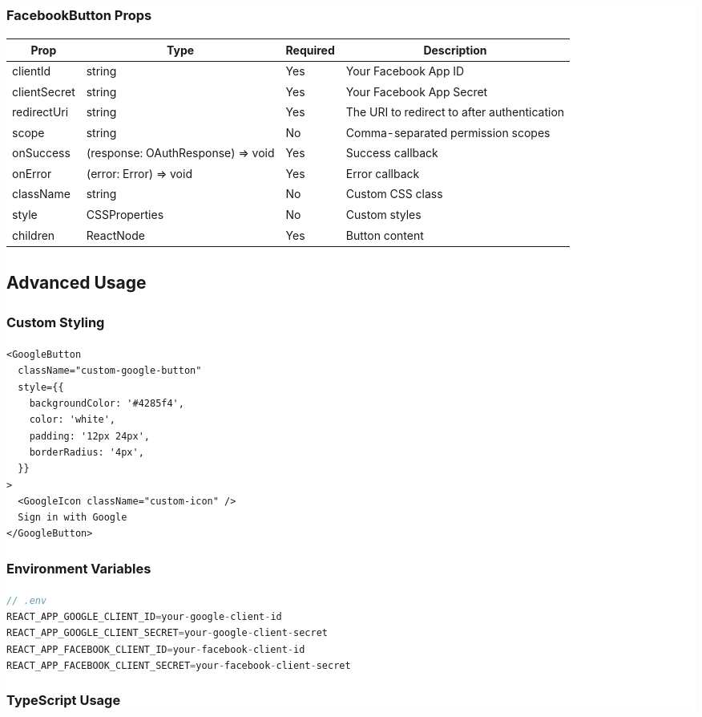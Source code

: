 ### FacebookButton Props

| Prop | Type | Required | Description |
|------|------|----------|-------------|
| clientId | string | Yes | Your Facebook App ID |
| clientSecret | string | Yes | Your Facebook App Secret |
| redirectUri | string | Yes | The URI to redirect to after authentication |
| scope | string | No | Comma-separated permission scopes |
| onSuccess | (response: OAuthResponse) => void | Yes | Success callback |
| onError | (error: Error) => void | Yes | Error callback |
| className | string | No | Custom CSS class |
| style | CSSProperties | No | Custom styles |
| children | ReactNode | Yes | Button content |

## Advanced Usage

### Custom Styling

```tsx
<GoogleButton
  className="custom-google-button"
  style={{
    backgroundColor: '#4285f4',
    color: 'white',
    padding: '12px 24px',
    borderRadius: '4px',
  }}
>
  <GoogleIcon className="custom-icon" />
  Sign in with Google
</GoogleButton>
```

### Environment Variables

```typescript
// .env
REACT_APP_GOOGLE_CLIENT_ID=your-google-client-id
REACT_APP_GOOGLE_CLIENT_SECRET=your-google-client-secret
REACT_APP_FACEBOOK_CLIENT_ID=your-facebook-client-id
REACT_APP_FACEBOOK_CLIENT_SECRET=your-facebook-client-secret
```

### TypeScript Usage
